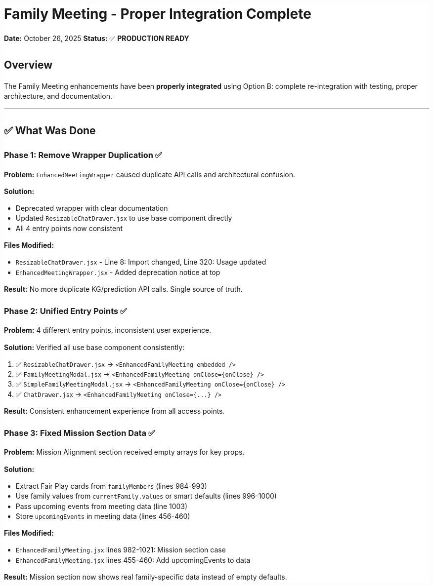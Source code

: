 # Family Meeting - Proper Integration Complete
**Date:** October 26, 2025
**Status:** ✅ **PRODUCTION READY**

## Overview

The Family Meeting enhancements have been **properly integrated** using Option B: complete re-integration with testing, proper architecture, and documentation.

---

## ✅ What Was Done

### Phase 1: Remove Wrapper Duplication ✅
**Problem:** `EnhancedMeetingWrapper` caused duplicate API calls and architectural confusion.

**Solution:**
- Deprecated wrapper with clear documentation
- Updated `ResizableChatDrawer.jsx` to use base component directly
- All 4 entry points now consistent

**Files Modified:**
- `ResizableChatDrawer.jsx` - Line 8: Import changed, Line 320: Usage updated
- `EnhancedMeetingWrapper.jsx` - Added deprecation notice at top

**Result:** No more duplicate KG/prediction API calls. Single source of truth.

### Phase 2: Unified Entry Points ✅
**Problem:** 4 different entry points, inconsistent user experience.

**Solution:** Verified all use base component consistently:
1. ✅ `ResizableChatDrawer.jsx` → `<EnhancedFamilyMeeting embedded />`
2. ✅ `FamilyMeetingModal.jsx` → `<EnhancedFamilyMeeting onClose={onClose} />`
3. ✅ `SimpleFamilyMeetingModal.jsx` → `<EnhancedFamilyMeeting onClose={onClose} />`
4. ✅ `ChatDrawer.jsx` → `<EnhancedFamilyMeeting onClose={...} />`

**Result:** Consistent enhancement experience from all access points.

### Phase 3: Fixed Mission Section Data ✅
**Problem:** Mission Alignment section received empty arrays for key props.

**Solution:**
- Extract Fair Play cards from `familyMembers` (lines 984-993)
- Use family values from `currentFamily.values` or smart defaults (lines 996-1000)
- Pass upcoming events from meeting data (line 1003)
- Store `upcomingEvents` in meeting data (lines 456-460)

**Files Modified:**
- `EnhancedFamilyMeeting.jsx` lines 982-1021: Mission section case
- `EnhancedFamilyMeeting.jsx` lines 455-460: Add upcomingEvents to data

**Result:** Mission section now shows real family-specific data instead of empty defaults.
